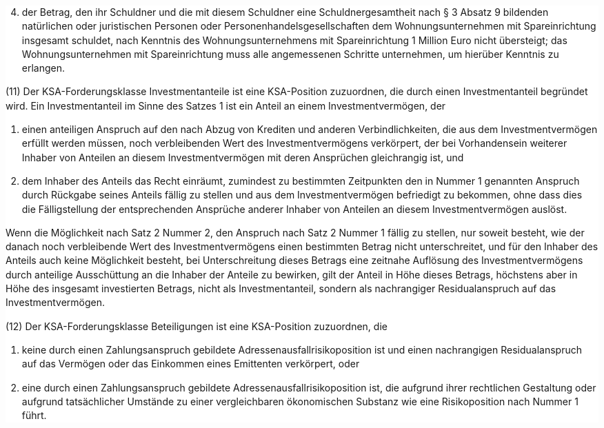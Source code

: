 
4.  der Betrag, den ihr Schuldner und die mit diesem Schuldner eine
    Schuldnergesamtheit nach § 3 Absatz 9 bildenden natürlichen oder
    juristischen Personen oder Personenhandelsgesellschaften dem
    Wohnungsunternehmen mit Spareinrichtung insgesamt schuldet, nach
    Kenntnis des Wohnungsunternehmens mit Spareinrichtung 1 Million Euro
    nicht übersteigt; das Wohnungsunternehmen mit Spareinrichtung muss
    alle angemessenen Schritte unternehmen, um hierüber Kenntnis zu
    erlangen.




(11) Der KSA-Forderungsklasse Investmentanteile ist eine KSA-Position
zuzuordnen, die durch einen Investmentanteil begründet wird. Ein
Investmentanteil im Sinne des Satzes 1 ist ein Anteil an einem
Investmentvermögen, der

1.  einen anteiligen Anspruch auf den nach Abzug von Krediten und anderen
    Verbindlichkeiten, die aus dem Investmentvermögen erfüllt werden
    müssen, noch verbleibenden Wert des Investmentvermögens verkörpert,
    der bei Vorhandensein weiterer Inhaber von Anteilen an diesem
    Investmentvermögen mit deren Ansprüchen gleichrangig ist, und


2.  dem Inhaber des Anteils das Recht einräumt, zumindest zu bestimmten
    Zeitpunkten den in Nummer 1 genannten Anspruch durch Rückgabe seines
    Anteils fällig zu stellen und aus dem Investmentvermögen befriedigt zu
    bekommen, ohne dass dies die Fälligstellung der entsprechenden
    Ansprüche anderer Inhaber von Anteilen an diesem Investmentvermögen
    auslöst.



Wenn die Möglichkeit nach Satz 2 Nummer 2, den Anspruch nach Satz 2
Nummer 1 fällig zu stellen, nur soweit besteht, wie der danach noch
verbleibende Wert des Investmentvermögens einen bestimmten Betrag
nicht unterschreitet, und für den Inhaber des Anteils auch keine
Möglichkeit besteht, bei Unterschreitung dieses Betrags eine zeitnahe
Auflösung des Investmentvermögens durch anteilige Ausschüttung an die
Inhaber der Anteile zu bewirken, gilt der Anteil in Höhe dieses
Betrags, höchstens aber in Höhe des insgesamt investierten Betrags,
nicht als Investmentanteil, sondern als nachrangiger Residualanspruch
auf das Investmentvermögen.

(12) Der KSA-Forderungsklasse Beteiligungen ist eine KSA-Position
zuzuordnen, die

1.  keine durch einen Zahlungsanspruch gebildete
    Adressenausfallrisikoposition ist und einen nachrangigen
    Residualanspruch auf das Vermögen oder das Einkommen eines Emittenten
    verkörpert, oder


2.  eine durch einen Zahlungsanspruch gebildete
    Adressenausfallrisikoposition ist, die aufgrund ihrer rechtlichen
    Gestaltung oder aufgrund tatsächlicher Umstände zu einer
    vergleichbaren ökonomischen Substanz wie eine Risikoposition nach
    Nummer 1 führt.
